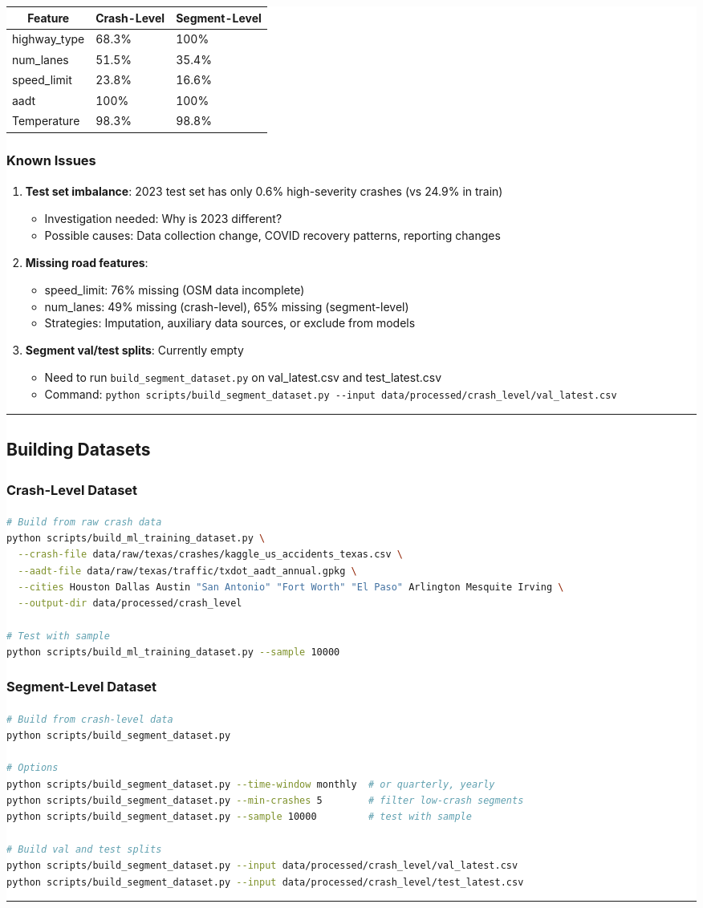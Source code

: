 | Feature | Crash-Level | Segment-Level |
|---------|-------------|---------------|
| highway_type | 68.3% | 100% |
| num_lanes | 51.5% | 35.4% |
| speed_limit | 23.8% | 16.6% |
| aadt | 100% | 100% |
| Temperature | 98.3% | 98.8% |

### Known Issues

1. **Test set imbalance**: 2023 test set has only 0.6% high-severity crashes (vs 24.9% in train)
   - Investigation needed: Why is 2023 different?
   - Possible causes: Data collection change, COVID recovery patterns, reporting changes

2. **Missing road features**:
   - speed_limit: 76% missing (OSM data incomplete)
   - num_lanes: 49% missing (crash-level), 65% missing (segment-level)
   - Strategies: Imputation, auxiliary data sources, or exclude from models

3. **Segment val/test splits**: Currently empty
   - Need to run `build_segment_dataset.py` on val_latest.csv and test_latest.csv
   - Command: `python scripts/build_segment_dataset.py --input data/processed/crash_level/val_latest.csv`

---

## Building Datasets

### Crash-Level Dataset

```bash
# Build from raw crash data
python scripts/build_ml_training_dataset.py \
  --crash-file data/raw/texas/crashes/kaggle_us_accidents_texas.csv \
  --aadt-file data/raw/texas/traffic/txdot_aadt_annual.gpkg \
  --cities Houston Dallas Austin "San Antonio" "Fort Worth" "El Paso" Arlington Mesquite Irving \
  --output-dir data/processed/crash_level

# Test with sample
python scripts/build_ml_training_dataset.py --sample 10000
```

### Segment-Level Dataset

```bash
# Build from crash-level data
python scripts/build_segment_dataset.py

# Options
python scripts/build_segment_dataset.py --time-window monthly  # or quarterly, yearly
python scripts/build_segment_dataset.py --min-crashes 5        # filter low-crash segments
python scripts/build_segment_dataset.py --sample 10000         # test with sample

# Build val and test splits
python scripts/build_segment_dataset.py --input data/processed/crash_level/val_latest.csv
python scripts/build_segment_dataset.py --input data/processed/crash_level/test_latest.csv
```

---